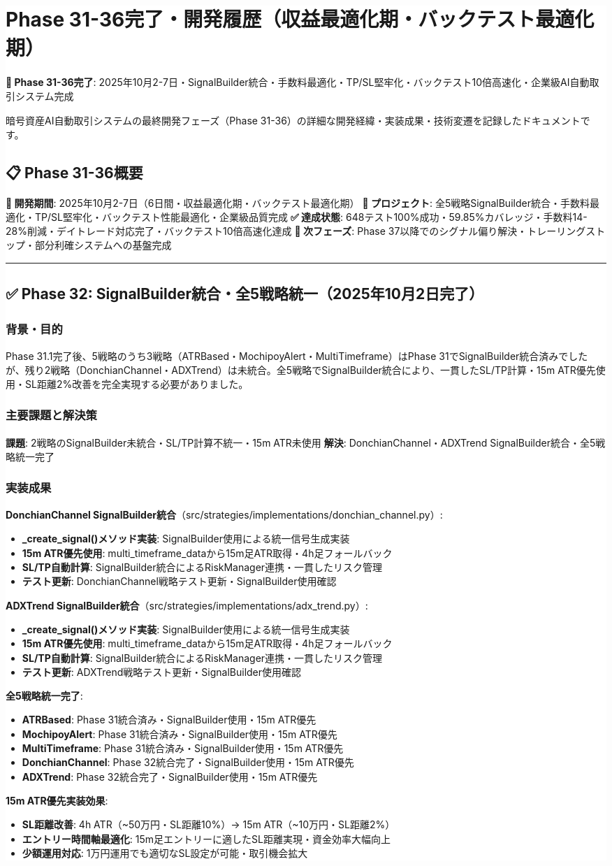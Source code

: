 # **Phase 31-36完了**・開発履歴（収益最適化期・バックテスト最適化期）

**🎯 Phase 31-36完了**: 2025年10月2-7日・SignalBuilder統合・手数料最適化・TP/SL堅牢化・バックテスト10倍高速化・企業級AI自動取引システム完成

暗号資産AI自動取引システムの最終開発フェーズ（Phase 31-36）の詳細な開発経緯・実装成果・技術変遷を記録したドキュメントです。

## 📋 **Phase 31-36概要**

**📅 開発期間**: 2025年10月2-7日（6日間・収益最適化期・バックテスト最適化期）
**🚀 プロジェクト**: 全5戦略SignalBuilder統合・手数料最適化・TP/SL堅牢化・バックテスト性能最適化・企業級品質完成
**✅ 達成状態**: 648テスト100%成功・59.85%カバレッジ・手数料14-28%削減・デイトレード対応完了・バックテスト10倍高速化達成
**🎯 次フェーズ**: Phase 37以降でのシグナル偏り解決・トレーリングストップ・部分利確システムへの基盤完成

---

## ✅ **Phase 32: SignalBuilder統合・全5戦略統一**（2025年10月2日完了）

### 背景・目的
Phase 31.1完了後、5戦略のうち3戦略（ATRBased・MochipoyAlert・MultiTimeframe）はPhase 31でSignalBuilder統合済みでしたが、残り2戦略（DonchianChannel・ADXTrend）は未統合。全5戦略でSignalBuilder統合により、一貫したSL/TP計算・15m ATR優先使用・SL距離2%改善を完全実現する必要がありました。

### 主要課題と解決策
**課題**: 2戦略のSignalBuilder未統合・SL/TP計算不統一・15m ATR未使用
**解決**: DonchianChannel・ADXTrend SignalBuilder統合・全5戦略統一完了

### 実装成果

**DonchianChannel SignalBuilder統合**（src/strategies/implementations/donchian_channel.py）:
- **_create_signal()メソッド実装**: SignalBuilder使用による統一信号生成実装
- **15m ATR優先使用**: multi_timeframe_dataから15m足ATR取得・4h足フォールバック
- **SL/TP自動計算**: SignalBuilder統合によるRiskManager連携・一貫したリスク管理
- **テスト更新**: DonchianChannel戦略テスト更新・SignalBuilder使用確認

**ADXTrend SignalBuilder統合**（src/strategies/implementations/adx_trend.py）:
- **_create_signal()メソッド実装**: SignalBuilder使用による統一信号生成実装
- **15m ATR優先使用**: multi_timeframe_dataから15m足ATR取得・4h足フォールバック
- **SL/TP自動計算**: SignalBuilder統合によるRiskManager連携・一貫したリスク管理
- **テスト更新**: ADXTrend戦略テスト更新・SignalBuilder使用確認

**全5戦略統一完了**:
- **ATRBased**: Phase 31統合済み・SignalBuilder使用・15m ATR優先
- **MochipoyAlert**: Phase 31統合済み・SignalBuilder使用・15m ATR優先
- **MultiTimeframe**: Phase 31統合済み・SignalBuilder使用・15m ATR優先
- **DonchianChannel**: Phase 32統合完了・SignalBuilder使用・15m ATR優先
- **ADXTrend**: Phase 32統合完了・SignalBuilder使用・15m ATR優先

**15m ATR優先実装効果**:
- **SL距離改善**: 4h ATR（~50万円・SL距離10%）→ 15m ATR（~10万円・SL距離2%）
- **エントリー時間軸最適化**: 15m足エントリーに適したSL距離実現・資金効率大幅向上
- **少額運用対応**: 1万円運用でも適切なSL設定が可能・取引機会拡大
